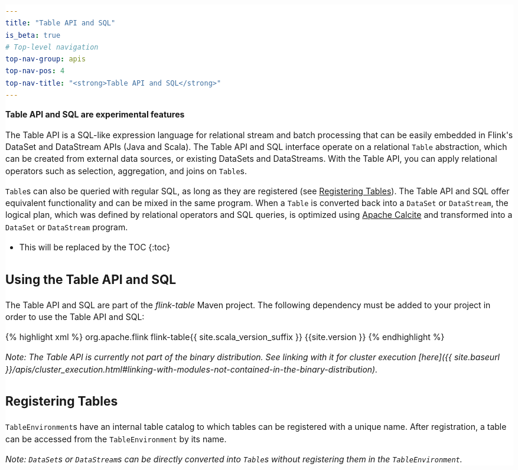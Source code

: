 ```yaml
---
title: "Table API and SQL"
is_beta: true
# Top-level navigation
top-nav-group: apis
top-nav-pos: 4
top-nav-title: "<strong>Table API and SQL</strong>"
---
```




**Table API and SQL are experimental features**

The Table API is a SQL-like expression language for relational stream and batch processing that can be easily embedded in Flink's DataSet and DataStream APIs (Java and Scala).
The Table API and SQL interface operate on a relational `Table` abstraction, which can be created from external data sources, or existing DataSets and DataStreams. With the Table API, you can apply relational operators such as selection, aggregation, and joins on `Table`s.

`Table`s can also be queried with regular SQL, as long as they are registered (see [Registering Tables](#registering-tables)). The Table API and SQL offer equivalent functionality and can be mixed in the same program. When a `Table` is converted back into a `DataSet` or `DataStream`, the logical plan, which was defined by relational operators and SQL queries, is optimized using [Apache Calcite](https://calcite.apache.org/) and transformed into a `DataSet` or `DataStream` program.

* This will be replaced by the TOC
{:toc}

Using the Table API and SQL
----------------------------

The Table API and SQL are part of the *flink-table* Maven project.
The following dependency must be added to your project in order to use the Table API and SQL:

{% highlight xml %}
<dependency>
  <groupId>org.apache.flink</groupId>
  <artifactId>flink-table{{ site.scala_version_suffix }}</artifactId>
  <version>{{site.version }}</version>
</dependency>
{% endhighlight %}

*Note: The Table API is currently not part of the binary distribution. See linking with it for cluster execution [here]({{ site.baseurl }}/apis/cluster_execution.html#linking-with-modules-not-contained-in-the-binary-distribution).*


Registering Tables
--------------------------------

`TableEnvironment`s have an internal table catalog to which tables can be registered with a unique name. After registration, a table can be accessed from the `TableEnvironment` by its name.

*Note: `DataSet`s or `DataStream`s can be directly converted into `Table`s without registering them in the `TableEnvironment`.*
